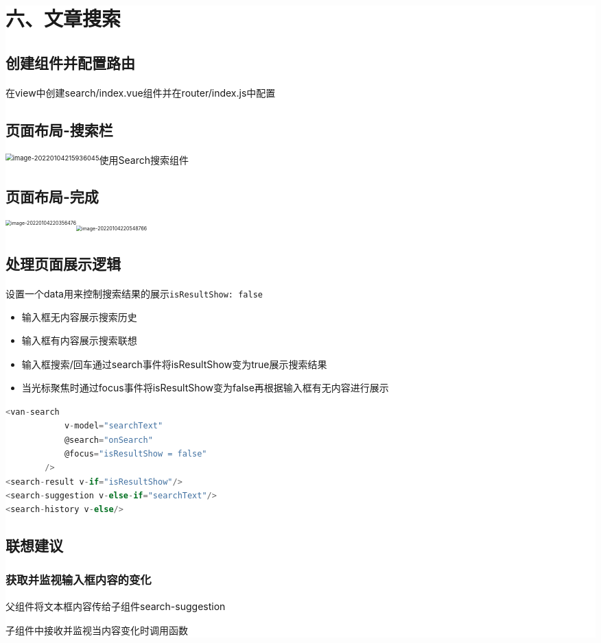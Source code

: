 # 六、文章搜索

## 创建组件并配置路由

在view中创建search/index.vue组件并在router/index.js中配置

## 页面布局-搜索栏

<img src="C:\Users\13619\AppData\Roaming\Typora\typora-user-images\image-20220104215936045.png" alt="image-20220104215936045" style="float: left;zoom: 67%;" />

使用Search搜索组件

## 页面布局-完成

<img src="C:\Users\13619\AppData\Roaming\Typora\typora-user-images\image-20220104220356476.png" alt="image-20220104220356476" style="float: left;zoom:50%;" /><img src="C:\Users\13619\AppData\Roaming\Typora\typora-user-images\image-20220104220548766.png" alt="image-20220104220548766" style="zoom:50%;" />









## 处理页面展示逻辑

设置一个data用来控制搜索结果的展示`isResultShow: false`

* 输入框无内容展示搜索历史

* 输入框有内容展示搜索联想

* 输入框搜索/回车通过search事件将isResultShow变为true展示搜索结果

* 当光标聚焦时通过focus事件将isResultShow变为false再根据输入框有无内容进行展示

```javascript
<van-search
            v-model="searchText"
            @search="onSearch"
            @focus="isResultShow = false"
        />
<search-result v-if="isResultShow"/>
<search-suggestion v-else-if="searchText"/>
<search-history v-else/>
```

## 联想建议

### 获取并监视输入框内容的变化

父组件将文本框内容传给子组件search-suggestion

子组件中接收并监视当内容变化时调用函数

